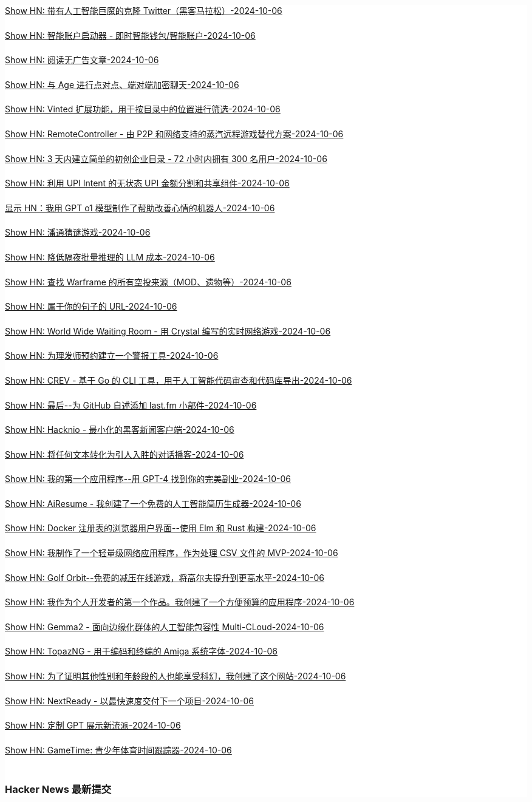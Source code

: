 <a target=_blank rel=nofollow href="https://www.socdemo.com/" >Show HN: 带有人工智能巨魔的克隆 Twitter（黑客马拉松）-2024-10-06</a><br/><br/><a target=_blank rel=nofollow href="https://github.com/smart-account-starter/smart-account-starter" >Show HN: 智能账户启动器 - 即时智能钱包/智能账户-2024-10-06</a><br/><br/><a target=_blank rel=nofollow href="https://www.readbind.io/" >Show HN: 阅读无广告文章-2024-10-06</a><br/><br/><a target=_blank rel=nofollow href="https://age-chat.vercel.app/" >Show HN: 与 Age 进行点对点、端对端加密聊天-2024-10-06</a><br/><br/><a target=_blank rel=nofollow href="https://chromewebstore.google.com/detail/vinted-filter-by-location/ndeeghnjilpjgaphgfjaoioflnpijhkm" >Show HN: Vinted 扩展功能，用于按目录中的位置进行筛选-2024-10-06</a><br/><br/><a target=_blank rel=nofollow href="https://github.com/PiterWeb/RemoteController" >Show HN: RemoteController - 由 P2P 和网络支持的蒸汽远程游戏替代方案-2024-10-06</a><br/><br/><a target=_blank rel=nofollow href="https://maze.do/saas-directory" >Show HN: 3 天内建立简单的初创企业目录 - 72 小时内拥有 300 名用户-2024-10-06</a><br/><br/><a target=_blank rel=nofollow href="https://akashmilton.com/mini-apps/upi-split" >Show HN: 利用 UPI Intent 的无状态 UPI 金额分割和共享组件-2024-10-06</a><br/><br/><a target=_blank rel=nofollow href="https://www.inspiremebot.com/" >显示 HN：我用 GPT o1 模型制作了帮助改善心情的机器人-2024-10-06</a><br/><br/><a target=_blank rel=nofollow href="https://pascaltroxler.ch/pantoneguesser.html" >Show HN: 潘通猜谜游戏-2024-10-06</a><br/><br/><a target=_blank rel=nofollow href="https://news.ycombinator.com/item?id=41758123" >Show HN: 降低隔夜批量推理的 LLM 成本-2024-10-06</a><br/><br/><a target=_blank rel=nofollow href="https://warframelocator.com/" >Show HN: 查找 Warframe 的所有空投来源（MOD、遗物等）-2024-10-06</a><br/><br/><a target=_blank rel=nofollow href="https://intr.oduc.ing/" >Show HN: 属于你的句子的 URL-2024-10-06</a><br/><br/><a target=_blank rel=nofollow href="https://worldwidewaitingroom.com/" >Show HN: World Wide Waiting Room - 用 Crystal 编写的实时网络游戏-2024-10-06</a><br/><br/><a target=_blank rel=nofollow href="https://barberalert.nl/" >Show HN: 为理发师预约建立一个警报工具-2024-10-06</a><br/><br/><a target=_blank rel=nofollow href="https://news.ycombinator.com/item?id=41757003" >Show HN: CREV - 基于 Go 的 CLI 工具，用于人工智能代码审查和代码库导出-2024-10-06</a><br/><br/><a target=_blank rel=nofollow href="https://github.com/ni5arga/Lastly" >Show HN: 最后--为 GitHub 自述添加 last.fm 小部件-2024-10-06</a><br/><br/><a target=_blank rel=nofollow href="https://github.com/ni5arga/hacknio" >Show HN: Hacknio - 最小化的黑客新闻客户端-2024-10-06</a><br/><br/><a target=_blank rel=nofollow href="https://notebooklmpodcast.com/" >Show HN: 将任何文本转化为引人入胜的对话播客-2024-10-06</a><br/><br/><a target=_blank rel=nofollow href="https://www.myhustleai.com/" >Show HN: 我的第一个应用程序--用 GPT-4 找到你的完美副业-2024-10-06</a><br/><br/><a target=_blank rel=nofollow href="https://airesume.com/" >Show HN: AiResume - 我创建了一个免费的人工智能简历生成器-2024-10-06</a><br/><br/><a target=_blank rel=nofollow href="https://github.com/frectonz/octopod" >Show HN: Docker 注册表的浏览器用户界面--使用 Elm 和 Rust 构建-2024-10-06</a><br/><br/><a target=_blank rel=nofollow href="https://drcsv.onrender.com/" >Show HN: 我制作了一个轻量级网络应用程序，作为处理 CSV 文件的 MVP-2024-10-06</a><br/><br/><a target=_blank rel=nofollow href="https://golforbit.site/" >Show HN: Golf Orbit--免费的减压在线游戏，将高尔夫提升到更高水平-2024-10-06</a><br/><br/><a target=_blank rel=nofollow href="https://www.nononsensebudget.com/" >Show HN: 我作为个人开发者的第一个作品。我创建了一个方便预算的应用程序-2024-10-06</a><br/><br/><a target=_blank rel=nofollow href="http://gemma2website.s3-website-us-east-1.amazonaws.com/#architecture" >Show HN: Gemma2 - 面向边缘化群体的人工智能包容性 Multi-CLoud-2024-10-06</a><br/><br/><a target=_blank rel=nofollow href="https://codeberg.org/ideasman42/font-topaz-ng" >Show HN: TopazNG - 用于编码和终端的 Amiga 系统字体-2024-10-06</a><br/><br/><a target=_blank rel=nofollow href="https://storyzen.co/create/sci_fi" >Show HN: 为了证明其他性别和年龄段的人也能享受科幻，我创建了这个网站-2024-10-06</a><br/><br/><a target=_blank rel=nofollow href="https://nextready.dev/" >Show HN: NextReady - 以最快速度交付下一个项目-2024-10-06</a><br/><br/><a target=_blank rel=nofollow href="https://chatgpt.com/g/g-3aX2RI5WL-adventara-level-1" >Show HN: 定制 GPT 展示新流派-2024-10-06</a><br/><br/><a target=_blank rel=nofollow href="https://apps.apple.com/us/app/gametime-manager/id6736365243" >Show HN: GameTime: 青少年体育时间跟踪器-2024-10-06</a><br/><br/>







###  Hacker News 最新提交
